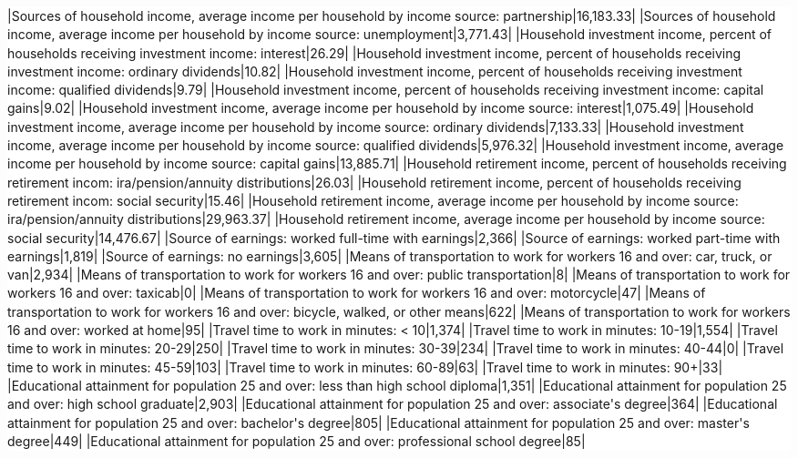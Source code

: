 |Sources of household income, average income per household by income source: partnership|16,183.33|
|Sources of household income, average income per household by income source: unemployment|3,771.43|
|Household investment income, percent of households receiving investment income: interest|26.29|
|Household investment income, percent of households receiving investment income: ordinary dividends|10.82|
|Household investment income, percent of households receiving investment income: qualified dividends|9.79|
|Household investment income, percent of households receiving investment income: capital gains|9.02|
|Household investment income, average income per household by income source: interest|1,075.49|
|Household investment income, average income per household by income source: ordinary dividends|7,133.33|
|Household investment income, average income per household by income source: qualified dividends|5,976.32|
|Household investment income, average income per household by income source: capital gains|13,885.71|
|Household retirement income, percent of households receiving retirement incom: ira/pension/annuity distributions|26.03|
|Household retirement income, percent of households receiving retirement incom: social security|15.46|
|Household retirement income, average income per household by income source: ira/pension/annuity distributions|29,963.37|
|Household retirement income, average income per household by income source: social security|14,476.67|
|Source of earnings: worked full-time with earnings|2,366|
|Source of earnings: worked part-time with earnings|1,819|
|Source of earnings: no earnings|3,605|
|Means of transportation to work for workers 16 and over: car, truck, or van|2,934|
|Means of transportation to work for workers 16 and over: public transportation|8|
|Means of transportation to work for workers 16 and over: taxicab|0|
|Means of transportation to work for workers 16 and over: motorcycle|47|
|Means of transportation to work for workers 16 and over: bicycle, walked, or other means|622|
|Means of transportation to work for workers 16 and over: worked at home|95|
|Travel time to work in minutes: < 10|1,374|
|Travel time to work in minutes: 10-19|1,554|
|Travel time to work in minutes: 20-29|250|
|Travel time to work in minutes: 30-39|234|
|Travel time to work in minutes: 40-44|0|
|Travel time to work in minutes: 45-59|103|
|Travel time to work in minutes: 60-89|63|
|Travel time to work in minutes: 90+|33|
|Educational attainment for population 25 and over: less than high school diploma|1,351|
|Educational attainment for population 25 and over: high school graduate|2,903|
|Educational attainment for population 25 and over: associate's degree|364|
|Educational attainment for population 25 and over: bachelor's degree|805|
|Educational attainment for population 25 and over: master's degree|449|
|Educational attainment for population 25 and over: professional school degree|85|